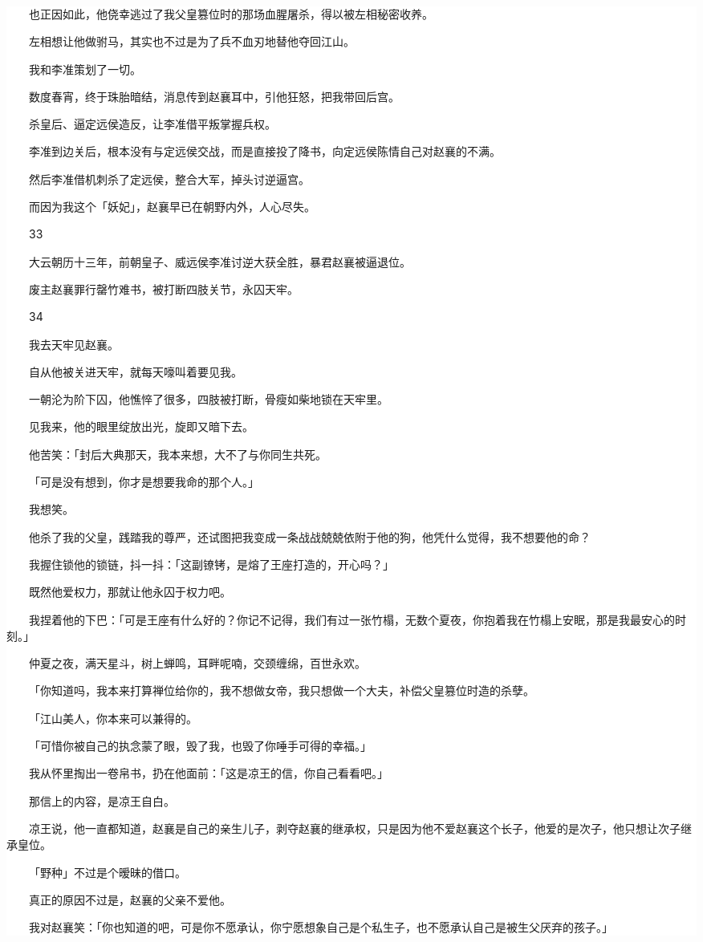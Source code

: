 &emsp;&emsp;也正因如此，他侥幸逃过了我父皇篡位时的那场血腥屠杀，得以被左相秘密收养。  
  
&emsp;&emsp;左相想让他做驸马，其实也不过是为了兵不血刃地替他夺回江山。  
  
&emsp;&emsp;我和李准策划了一切。  
  
&emsp;&emsp;数度春宵，终于珠胎暗结，消息传到赵襄耳中，引他狂怒，把我带回后宫。  
  
&emsp;&emsp;杀皇后、逼定远侯造反，让李准借平叛掌握兵权。  
  
&emsp;&emsp;李准到边关后，根本没有与定远侯交战，而是直接投了降书，向定远侯陈情自己对赵襄的不满。  
  
&emsp;&emsp;然后李准借机刺杀了定远侯，整合大军，掉头讨逆逼宫。  
  
&emsp;&emsp;而因为我这个「妖妃」，赵襄早已在朝野内外，人心尽失。  
  
&emsp;&emsp;33  
  
&emsp;&emsp;大云朝历十三年，前朝皇子、威远侯李准讨逆大获全胜，暴君赵襄被逼退位。  
  
&emsp;&emsp;废主赵襄罪行罄竹难书，被打断四肢关节，永囚天牢。  
  
&emsp;&emsp;34  
  
&emsp;&emsp;我去天牢见赵襄。  
  
&emsp;&emsp;自从他被关进天牢，就每天嚎叫着要见我。  
  
&emsp;&emsp;一朝沦为阶下囚，他憔悴了很多，四肢被打断，骨瘦如柴地锁在天牢里。  
  
&emsp;&emsp;见我来，他的眼里绽放出光，旋即又暗下去。  
  
&emsp;&emsp;他苦笑：「封后大典那天，我本来想，大不了与你同生共死。  
  
&emsp;&emsp;「可是没有想到，你才是想要我命的那个人。」  
  
&emsp;&emsp;我想笑。  
  
&emsp;&emsp;他杀了我的父皇，践踏我的尊严，还试图把我变成一条战战兢兢依附于他的狗，他凭什么觉得，我不想要他的命？  
  
&emsp;&emsp;我握住锁他的锁链，抖一抖：「这副镣铐，是熔了王座打造的，开心吗？」  
  
&emsp;&emsp;既然他爱权力，那就让他永囚于权力吧。  
  
&emsp;&emsp;我捏着他的下巴：「可是王座有什么好的？你记不记得，我们有过一张竹榻，无数个夏夜，你抱着我在竹榻上安眠，那是我最安心的时刻。」  
  
&emsp;&emsp;仲夏之夜，满天星斗，树上蝉鸣，耳畔呢喃，交颈缠绵，百世永欢。  
  
&emsp;&emsp;「你知道吗，我本来打算禅位给你的，我不想做女帝，我只想做一个大夫，补偿父皇篡位时造的杀孽。  
  
&emsp;&emsp;「江山美人，你本来可以兼得的。  
  
&emsp;&emsp;「可惜你被自己的执念蒙了眼，毁了我，也毁了你唾手可得的幸福。」  
  
&emsp;&emsp;我从怀里掏出一卷帛书，扔在他面前：「这是凉王的信，你自己看看吧。」  
  
&emsp;&emsp;那信上的内容，是凉王自白。  
  
&emsp;&emsp;凉王说，他一直都知道，赵襄是自己的亲生儿子，剥夺赵襄的继承权，只是因为他不爱赵襄这个长子，他爱的是次子，他只想让次子继承皇位。  
  
&emsp;&emsp;「野种」不过是个暧昧的借口。  
  
&emsp;&emsp;真正的原因不过是，赵襄的父亲不爱他。  
  
&emsp;&emsp;我对赵襄笑：「你也知道的吧，可是你不愿承认，你宁愿想象自己是个私生子，也不愿承认自己是被生父厌弃的孩子。」  
  
